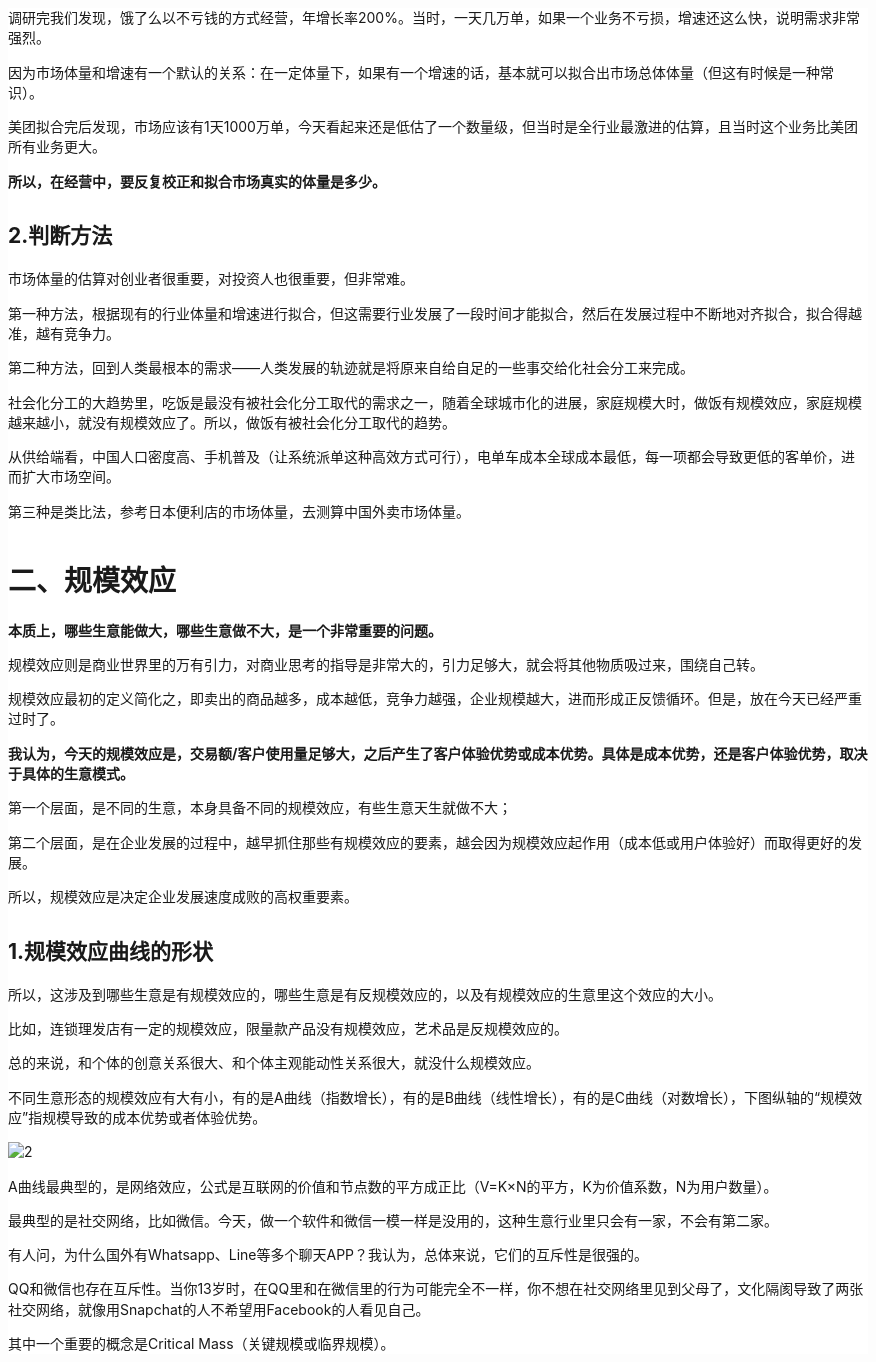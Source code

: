 调研完我们发现，饿了么以不亏钱的方式经营，年增长率200%。当时，一天几万单，如果一个业务不亏损，增速还这么快，说明需求非常强烈。

因为市场体量和增速有一个默认的关系：在一定体量下，如果有一个增速的话，基本就可以拟合出市场总体体量（但这有时候是一种常识）。

美团拟合完后发现，市场应该有1天1000万单，今天看起来还是低估了一个数量级，但当时是全行业最激进的估算，且当时这个业务比美团所有业务更大。

**所以，在经营中，要反复校正和拟合市场真实的体量是多少。**

## 2.判断方法

市场体量的估算对创业者很重要，对投资人也很重要，但非常难。

第一种方法，根据现有的行业体量和增速进行拟合，但这需要行业发展了一段时间才能拟合，然后在发展过程中不断地对齐拟合，拟合得越准，越有竞争力。

第二种方法，回到人类最根本的需求——人类发展的轨迹就是将原来自给自足的一些事交给化社会分工来完成。

社会化分工的大趋势里，吃饭是最没有被社会化分工取代的需求之一，随着全球城市化的进展，家庭规模大时，做饭有规模效应，家庭规模越来越小，就没有规模效应了。所以，做饭有被社会化分工取代的趋势。

从供给端看，中国人口密度高、手机普及（让系统派单这种高效方式可行），电单车成本全球成本最低，每一项都会导致更低的客单价，进而扩大市场空间。

第三种是类比法，参考日本便利店的市场体量，去测算中国外卖市场体量。

# 二、规模效应

**本质上，哪些生意能做大，哪些生意做不大，是一个非常重要的问题。**

规模效应则是商业世界里的万有引力，对商业思考的指导是非常大的，引力足够大，就会将其他物质吸过来，围绕自己转。

规模效应最初的定义简化之，即卖出的商品越多，成本越低，竞争力越强，企业规模越大，进而形成正反馈循环。但是，放在今天已经严重过时了。

**我认为，今天的规模效应是，交易额/客户使用量足够大，之后产生了客户体验优势或成本优势。具体是成本优势，还是客户体验优势，取决于具体的生意模式。**

第一个层面，是不同的生意，本身具备不同的规模效应，有些生意天生就做不大；

第二个层面，是在企业发展的过程中，越早抓住那些有规模效应的要素，越会因为规模效应起作用（成本低或用户体验好）而取得更好的发展。

所以，规模效应是决定企业发展速度成败的高权重要素。

## 1.规模效应曲线的形状

所以，这涉及到哪些生意是有规模效应的，哪些生意是有反规模效应的，以及有规模效应的生意里这个效应的大小。

比如，连锁理发店有一定的规模效应，限量款产品没有规模效应，艺术品是反规模效应的。

总的来说，和个体的创意关系很大、和个体主观能动性关系很大，就没什么规模效应。

不同生意形态的规模效应有大有小，有的是A曲线（指数增长），有的是B曲线（线性增长），有的是C曲线（对数增长），下图纵轴的“规模效应”指规模导致的成本优势或者体验优势。

![2](https://img3.qianzhan.com/news/202104/08/20210408-1863346369b537c5_700x5000.jpg)

A曲线最典型的，是网络效应，公式是互联网的价值和节点数的平方成正比（V=K×N的平方，K为价值系数，N为用户数量）。

最典型的是社交网络，比如微信。今天，做一个软件和微信一模一样是没用的，这种生意行业里只会有一家，不会有第二家。

有人问，为什么国外有Whatsapp、Line等多个聊天APP？我认为，总体来说，它们的互斥性是很强的。

QQ和微信也存在互斥性。当你13岁时，在QQ里和在微信里的行为可能完全不一样，你不想在社交网络里见到父母了，文化隔阂导致了两张社交网络，就像用Snapchat的人不希望用Facebook的人看见自己。

其中一个重要的概念是Critical Mass（关键规模或临界规模）。
